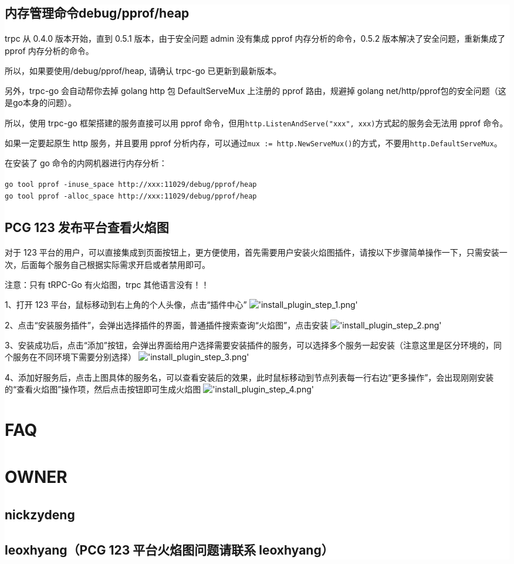 ## 内存管理命令debug/pprof/heap

trpc 从 0.4.0 版本开始，直到 0.5.1 版本，由于安全问题 admin 没有集成 pprof 内存分析的命令，0.5.2 版本解决了安全问题，重新集成了 pprof 内存分析的命令。

所以，如果要使用/debug/pprof/heap, 请确认 trpc-go 已更新到最新版本。

另外，trpc-go 会自动帮你去掉 golang http 包 DefaultServeMux 上注册的 pprof 路由，规避掉 golang net/http/pprof包的安全问题（这是go本身的问题）。

所以，使用 trpc-go 框架搭建的服务直接可以用 pprof 命令，但用`http.ListenAndServe("xxx", xxx)`方式起的服务会无法用 pprof 命令。

如果一定要起原生 http 服务，并且要用 pprof 分析内存，可以通过`mux := http.NewServeMux()`的方式，不要用`http.DefaultServeMux`。

在安装了 go 命令的内网机器进行内存分析：

```
go tool pprof -inuse_space http://xxx:11029/debug/pprof/heap
go tool pprof -alloc_space http://xxx:11029/debug/pprof/heap
```

## PCG 123 发布平台查看火焰图

对于 123 平台的用户，可以直接集成到页面按钮上，更方便使用，首先需要用户安装火焰图插件，请按以下步骤简单操作一下，只需安装一次，后面每个服务自己根据实际需求开启或者禁用即可。

注意：只有 tRPC-Go 有火焰图，trpc 其他语言没有！！

1、打开 123 平台，鼠标移动到右上角的个人头像，点击“插件中心”
!['install_plugin_step_1.png'](/.resources/user_guide/admin/install_plugin_step_1.png)

2、点击“安装服务插件”，会弹出选择插件的界面，普通插件搜索查询“火焰图”，点击安装
!['install_plugin_step_2.png'](/.resources/user_guide/admin/instll_plugin_step_2.png)

3、安装成功后，点击“添加”按钮，会弹出界面给用户选择需要安装插件的服务，可以选择多个服务一起安装（注意这里是区分环境的，同个服务在不同环境下需要分别选择）
!['install_plugin_step_3.png'](/.resources/user_guide/admin/instll_plugin_step_3.png)

4、添加好服务后，点击上图具体的服务名，可以查看安装后的效果，此时鼠标移动到节点列表每一行右边“更多操作”，会出现刚刚安装的“查看火焰图”操作项，然后点击按钮即可生成火焰图
!['install_plugin_step_4.png'](/.resources/user_guide/admin/instll_plugin_step_4.png)

# FAQ

<todo>

# OWNER

## nickzydeng

## leoxhyang（PCG 123 平台火焰图问题请联系 leoxhyang）